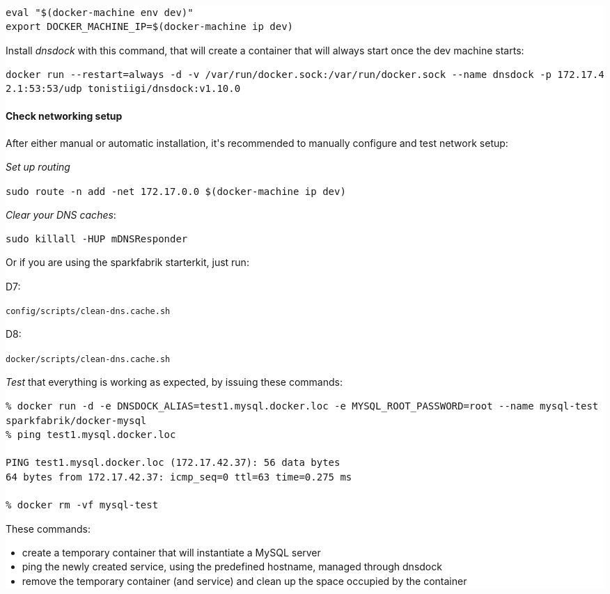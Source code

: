 <pre>
eval "$(docker-machine env dev)"
export DOCKER_MACHINE_IP=$(docker-machine ip dev)
</pre>

Install *dnsdock* with this command, that will create a container that will always start once the dev machine starts:

<pre>
docker run --restart=always -d -v /var/run/docker.sock:/var/run/docker.sock --name dnsdock -p 172.17.42.1:53:53/udp tonistiigi/dnsdock:v1.10.0
</pre>

#### Check networking setup

After either manual or automatic installation, it's recommended to manually configure and test network setup:

*Set up routing*

<pre>
sudo route -n add -net 172.17.0.0 $(docker-machine ip dev)
</pre>

*Clear your DNS caches*:

<pre>
sudo killall -HUP mDNSResponder
</pre>

Or if you are using the sparkfabrik starterkit, just run:

D7:
```
config/scripts/clean-dns.cache.sh
```

D8:
```
docker/scripts/clean-dns.cache.sh
```

*Test* that everything is working as expected, by issuing these commands:

<pre>
% docker run -d -e DNSDOCK_ALIAS=test1.mysql.docker.loc -e MYSQL_ROOT_PASSWORD=root --name mysql-test sparkfabrik/docker-mysql
% ping test1.mysql.docker.loc

PING test1.mysql.docker.loc (172.17.42.37): 56 data bytes
64 bytes from 172.17.42.37: icmp_seq=0 ttl=63 time=0.275 ms

% docker rm -vf mysql-test
</pre>

These commands:
* create a temporary container that will instantiate a MySQL server
* ping the newly created service, using the predefined hostname, managed through dnsdock
* remove the temporary container (and service) and clean up the space occupied by the container
